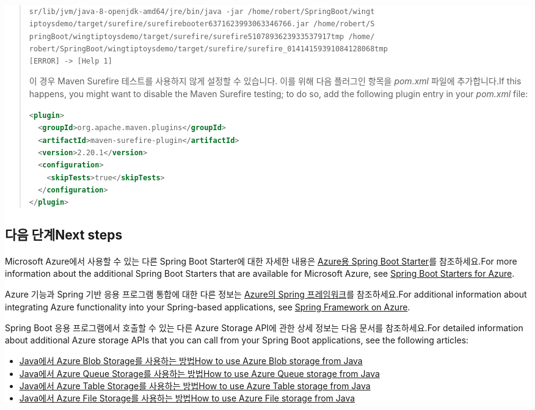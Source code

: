   > `sr/lib/jvm/java-8-openjdk-amd64/jre/bin/java -jar /home/robert/SpringBoot/wingt`<br/>
   > `iptoysdemo/target/surefire/surefirebooter6371623993063346766.jar /home/robert/S`<br/>
   > `pringBoot/wingtiptoysdemo/target/surefire/surefire5107893623933537917tmp /home/`<br/>
   > `robert/SpringBoot/wingtiptoysdemo/target/surefire/surefire_01414159391084128068tmp`<br/>
   > `[ERROR] -> [Help 1]`<br/>
   > 
   > <span data-ttu-id="f2f3c-165">이 경우 Maven Surefire 테스트를 사용하지 않게 설정할 수 있습니다. 이를 위해 다음 플러그인 항목을 *pom.xml* 파일에 추가합니다.</span><span class="sxs-lookup"><span data-stu-id="f2f3c-165">If this happens, you might want to disable the Maven Surefire testing; to do so, add the following plugin entry in your *pom.xml* file:</span></span>
   > 
   > ```xml
   > <plugin>
   >   <groupId>org.apache.maven.plugins</groupId>
   >   <artifactId>maven-surefire-plugin</artifactId>
   >   <version>2.20.1</version>
   >   <configuration>
   >     <skipTests>true</skipTests>
   >   </configuration>
   > </plugin>
   > ```
   > 

## <a name="next-steps"></a><span data-ttu-id="f2f3c-166">다음 단계</span><span class="sxs-lookup"><span data-stu-id="f2f3c-166">Next steps</span></span>

<span data-ttu-id="f2f3c-167">Microsoft Azure에서 사용할 수 있는 다른 Spring Boot Starter에 대한 자세한 내용은 [Azure용 Spring Boot Starter](spring-boot-starters-for-azure.md)를 참조하세요.</span><span class="sxs-lookup"><span data-stu-id="f2f3c-167">For more information about the additional Spring Boot Starters that are available for Microsoft Azure, see [Spring Boot Starters for Azure](spring-boot-starters-for-azure.md).</span></span>

<span data-ttu-id="f2f3c-168">Azure 기능과 Spring 기반 응용 프로그램 통합에 대한 다른 정보는 [Azure의 Spring 프레임워크](/java/azure/spring-framework/)를 참조하세요.</span><span class="sxs-lookup"><span data-stu-id="f2f3c-168">For additional information about integrating Azure functionality into your Spring-based applications, see [Spring Framework on Azure](/java/azure/spring-framework/).</span></span>

<span data-ttu-id="f2f3c-169">Spring Boot 응용 프로그램에서 호출할 수 있는 다른 Azure Storage API에 관한 상세 정보는 다음 문서를 참조하세요.</span><span class="sxs-lookup"><span data-stu-id="f2f3c-169">For detailed information about additional Azure storage APIs that you can call from your Spring Boot applications, see the following articles:</span></span>
* [<span data-ttu-id="f2f3c-170">Java에서 Azure Blob Storage를 사용하는 방법</span><span class="sxs-lookup"><span data-stu-id="f2f3c-170">How to use Azure Blob storage from Java</span></span>](/azure/storage/blobs/storage-java-how-to-use-blob-storage)
* [<span data-ttu-id="f2f3c-171">Java에서 Azure Queue Storage를 사용하는 방법</span><span class="sxs-lookup"><span data-stu-id="f2f3c-171">How to use Azure Queue storage from Java</span></span>](/azure/storage/queues/storage-java-how-to-use-queue-storage)
* [<span data-ttu-id="f2f3c-172">Java에서 Azure Table Storage를 사용하는 방법</span><span class="sxs-lookup"><span data-stu-id="f2f3c-172">How to use Azure Table storage from Java</span></span>](/azure/cosmos-db/table-storage-how-to-use-java)
* [<span data-ttu-id="f2f3c-173">Java에서 Azure File Storage를 사용하는 방법</span><span class="sxs-lookup"><span data-stu-id="f2f3c-173">How to use Azure File storage from Java</span></span>](/azure/storage/files/storage-java-how-to-use-file-storage)
